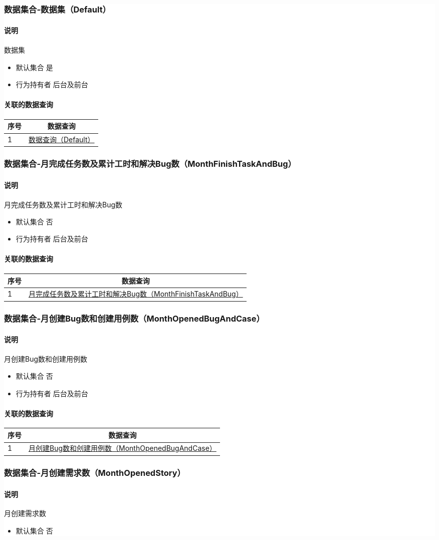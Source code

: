 ### 数据集合-数据集（Default）
#### 说明
数据集

- 默认集合
是

- 行为持有者
后台及前台

#### 关联的数据查询
| 序号 | 数据查询 |
| ---- | ---- |
| 1 | [数据查询（Default）](#数据查询-数据查询（Default）) |
### 数据集合-月完成任务数及累计工时和解决Bug数（MonthFinishTaskAndBug）
#### 说明
月完成任务数及累计工时和解决Bug数

- 默认集合
否

- 行为持有者
后台及前台

#### 关联的数据查询
| 序号 | 数据查询 |
| ---- | ---- |
| 1 | [月完成任务数及累计工时和解决Bug数（MonthFinishTaskAndBug）](#数据查询-月完成任务数及累计工时和解决Bug数（MonthFinishTaskAndBug）) |
### 数据集合-月创建Bug数和创建用例数（MonthOpenedBugAndCase）
#### 说明
月创建Bug数和创建用例数

- 默认集合
否

- 行为持有者
后台及前台

#### 关联的数据查询
| 序号 | 数据查询 |
| ---- | ---- |
| 1 | [月创建Bug数和创建用例数（MonthOpenedBugAndCase）](#数据查询-月创建Bug数和创建用例数（MonthOpenedBugAndCase）) |
### 数据集合-月创建需求数（MonthOpenedStory）
#### 说明
月创建需求数

- 默认集合
否
